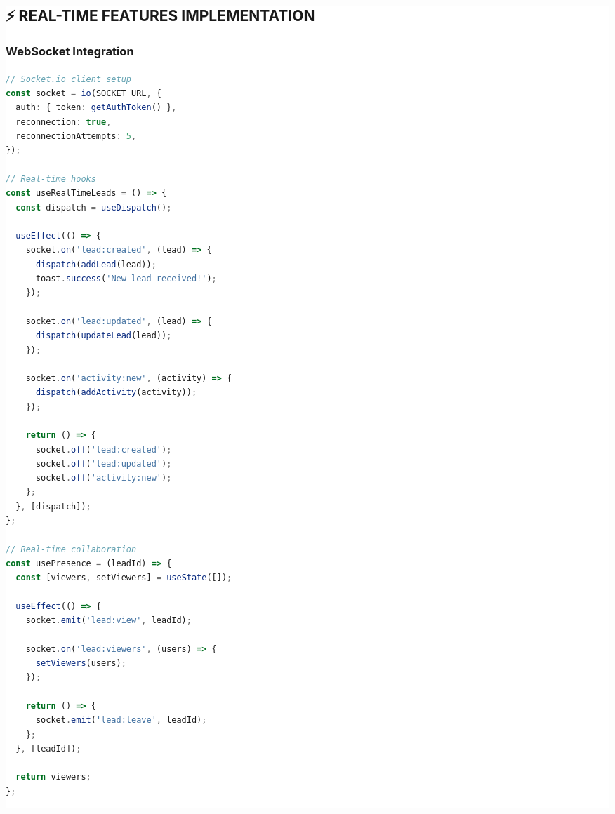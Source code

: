 
## ⚡ REAL-TIME FEATURES IMPLEMENTATION

### WebSocket Integration

```typescript
// Socket.io client setup
const socket = io(SOCKET_URL, {
  auth: { token: getAuthToken() },
  reconnection: true,
  reconnectionAttempts: 5,
});

// Real-time hooks
const useRealTimeLeads = () => {
  const dispatch = useDispatch();
  
  useEffect(() => {
    socket.on('lead:created', (lead) => {
      dispatch(addLead(lead));
      toast.success('New lead received!');
    });
    
    socket.on('lead:updated', (lead) => {
      dispatch(updateLead(lead));
    });
    
    socket.on('activity:new', (activity) => {
      dispatch(addActivity(activity));
    });
    
    return () => {
      socket.off('lead:created');
      socket.off('lead:updated');
      socket.off('activity:new');
    };
  }, [dispatch]);
};

// Real-time collaboration
const usePresence = (leadId) => {
  const [viewers, setViewers] = useState([]);
  
  useEffect(() => {
    socket.emit('lead:view', leadId);
    
    socket.on('lead:viewers', (users) => {
      setViewers(users);
    });
    
    return () => {
      socket.emit('lead:leave', leadId);
    };
  }, [leadId]);
  
  return viewers;
};
```

---